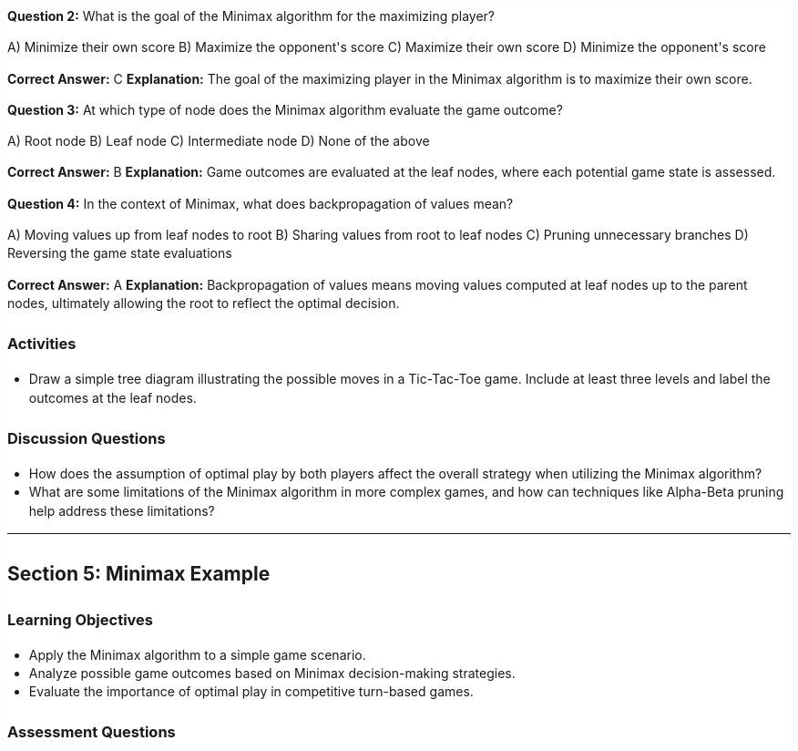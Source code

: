 **Question 2:** What is the goal of the Minimax algorithm for the maximizing player?

  A) Minimize their own score
  B) Maximize the opponent's score
  C) Maximize their own score
  D) Minimize the opponent's score

**Correct Answer:** C
**Explanation:** The goal of the maximizing player in the Minimax algorithm is to maximize their own score.

**Question 3:** At which type of node does the Minimax algorithm evaluate the game outcome?

  A) Root node
  B) Leaf node
  C) Intermediate node
  D) None of the above

**Correct Answer:** B
**Explanation:** Game outcomes are evaluated at the leaf nodes, where each potential game state is assessed.

**Question 4:** In the context of Minimax, what does backpropagation of values mean?

  A) Moving values up from leaf nodes to root
  B) Sharing values from root to leaf nodes
  C) Pruning unnecessary branches
  D) Reversing the game state evaluations

**Correct Answer:** A
**Explanation:** Backpropagation of values means moving values computed at leaf nodes up to the parent nodes, ultimately allowing the root to reflect the optimal decision.

### Activities
- Draw a simple tree diagram illustrating the possible moves in a Tic-Tac-Toe game. Include at least three levels and label the outcomes at the leaf nodes.

### Discussion Questions
- How does the assumption of optimal play by both players affect the overall strategy when utilizing the Minimax algorithm?
- What are some limitations of the Minimax algorithm in more complex games, and how can techniques like Alpha-Beta pruning help address these limitations?

---

## Section 5: Minimax Example

### Learning Objectives
- Apply the Minimax algorithm to a simple game scenario.
- Analyze possible game outcomes based on Minimax decision-making strategies.
- Evaluate the importance of optimal play in competitive turn-based games.

### Assessment Questions
